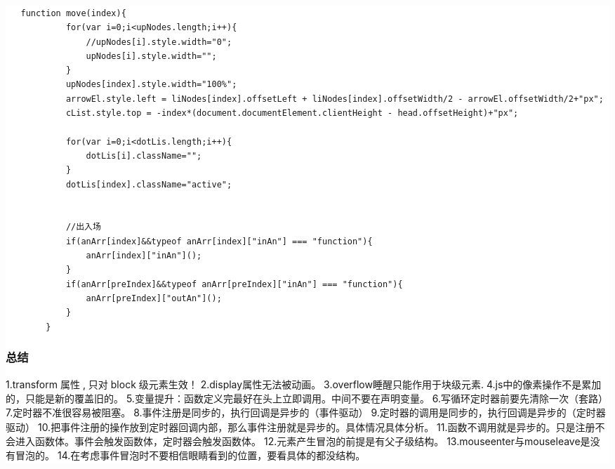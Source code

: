        function move(index){
				for(var i=0;i<upNodes.length;i++){
					//upNodes[i].style.width="0";
					upNodes[i].style.width="";
				}
				upNodes[index].style.width="100%";
				arrowEl.style.left = liNodes[index].offsetLeft + liNodes[index].offsetWidth/2 - arrowEl.offsetWidth/2+"px";
				cList.style.top = -index*(document.documentElement.clientHeight - head.offsetHeight)+"px";
				
				for(var i=0;i<dotLis.length;i++){
					dotLis[i].className="";
				}
				dotLis[index].className="active";
				
				
				//出入场
			    if(anArr[index]&&typeof anArr[index]["inAn"] === "function"){
					anArr[index]["inAn"]();
				}
				if(anArr[preIndex]&&typeof anArr[preIndex]["inAn"] === "function"){
					anArr[preIndex]["outAn"]();
				}
			}
                

### 总结
1.transform 属性 , 只对 block 级元素生效！
2.display属性无法被动画。
3.overflow睡醒只能作用于块级元素.
4.js中的像素操作不是累加的，只能是新的覆盖旧的。
5.变量提升：函数定义完最好在头上立即调用。中间不要在声明变量。
6.写循环定时器前要先清除一次（套路）
7.定时器不准很容易被阻塞。
8.事件注册是同步的，执行回调是异步的（事件驱动）
9.定时器的调用是同步的，执行回调是异步的（定时器驱动）
10.把事件注册的操作放到定时器回调内部，那么事件注册就是异步的。具体情况具体分析。
11.函数不调用就是异步的。只是注册不会进入函数体。事件会触发函数体，定时器会触发函数体。
12.元素产生冒泡的前提是有父子级结构。
13.mouseenter与mouseleave是没有冒泡的。
14.在考虑事件冒泡时不要相信眼睛看到的位置，要看具体的都没结构。                                                                                                                                                                              
